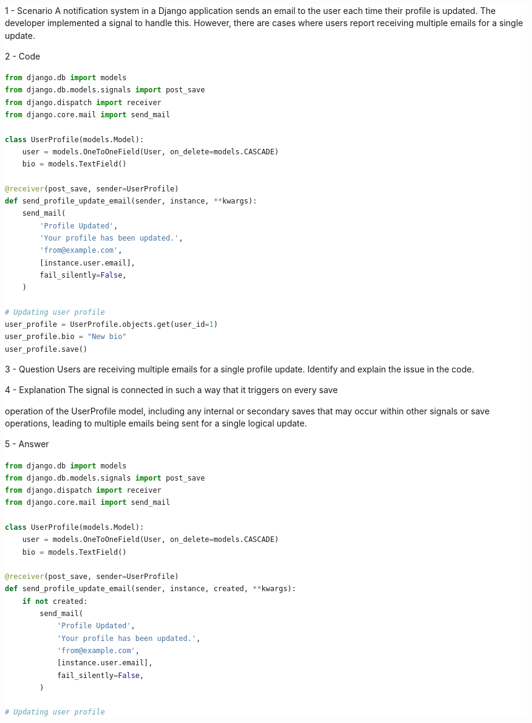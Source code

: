 1 - Scenario
A notification system in a Django application sends an email to the user each time their profile is updated. The developer implemented a signal to handle this. However, there are cases where users report receiving multiple emails for a single update.

2 - Code
```python
from django.db import models
from django.db.models.signals import post_save
from django.dispatch import receiver
from django.core.mail import send_mail

class UserProfile(models.Model):
    user = models.OneToOneField(User, on_delete=models.CASCADE)
    bio = models.TextField()

@receiver(post_save, sender=UserProfile)
def send_profile_update_email(sender, instance, **kwargs):
    send_mail(
        'Profile Updated',
        'Your profile has been updated.',
        'from@example.com',
        [instance.user.email],
        fail_silently=False,
    )

# Updating user profile
user_profile = UserProfile.objects.get(user_id=1)
user_profile.bio = "New bio"
user_profile.save()
```

3 - Question
Users are receiving multiple emails for a single profile update. Identify and explain the issue in the code.

4 - Explanation
The signal is connected in such a way that it triggers on every save

 operation of the UserProfile model, including any internal or secondary saves that may occur within other signals or save operations, leading to multiple emails being sent for a single logical update.

5 - Answer
```python
from django.db import models
from django.db.models.signals import post_save
from django.dispatch import receiver
from django.core.mail import send_mail

class UserProfile(models.Model):
    user = models.OneToOneField(User, on_delete=models.CASCADE)
    bio = models.TextField()

@receiver(post_save, sender=UserProfile)
def send_profile_update_email(sender, instance, created, **kwargs):
    if not created:
        send_mail(
            'Profile Updated',
            'Your profile has been updated.',
            'from@example.com',
            [instance.user.email],
            fail_silently=False,
        )

# Updating user profile
```